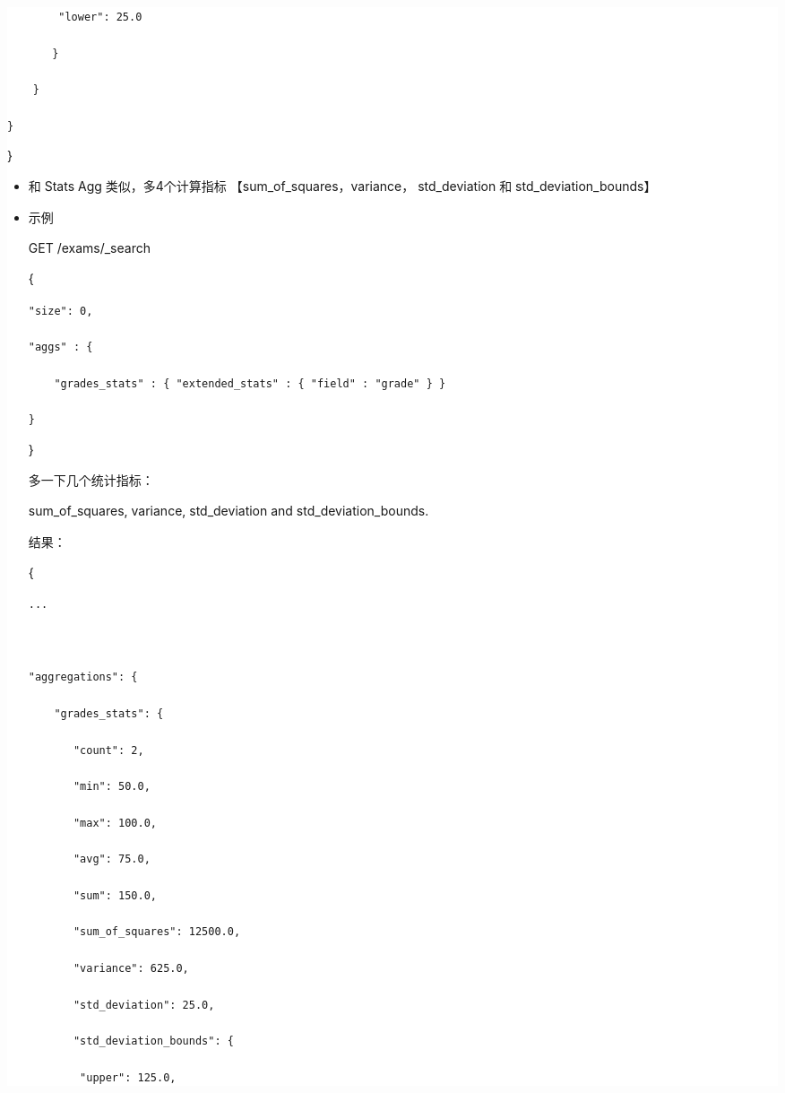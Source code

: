             "lower": 25.0

           }

        }

    }

}

- 和 Stats Agg 类似，多4个计算指标
【sum_of_squares，variance，
std_deviation 和 std_deviation_bounds】
- 示例

  GET /exams/_search

  {

      "size": 0,

      "aggs" : {

          "grades_stats" : { "extended_stats" : { "field" : "grade" } }

      }

  }

  多一下几个统计指标：

  sum_of_squares, variance, std_deviation and std_deviation_bounds.

  

  结果：

  {

      ...

  

      "aggregations": {

          "grades_stats": {

             "count": 2,

             "min": 50.0,

             "max": 100.0,

             "avg": 75.0,

             "sum": 150.0,

             "sum_of_squares": 12500.0,

             "variance": 625.0,

             "std_deviation": 25.0,

             "std_deviation_bounds": {

              "upper": 125.0,
